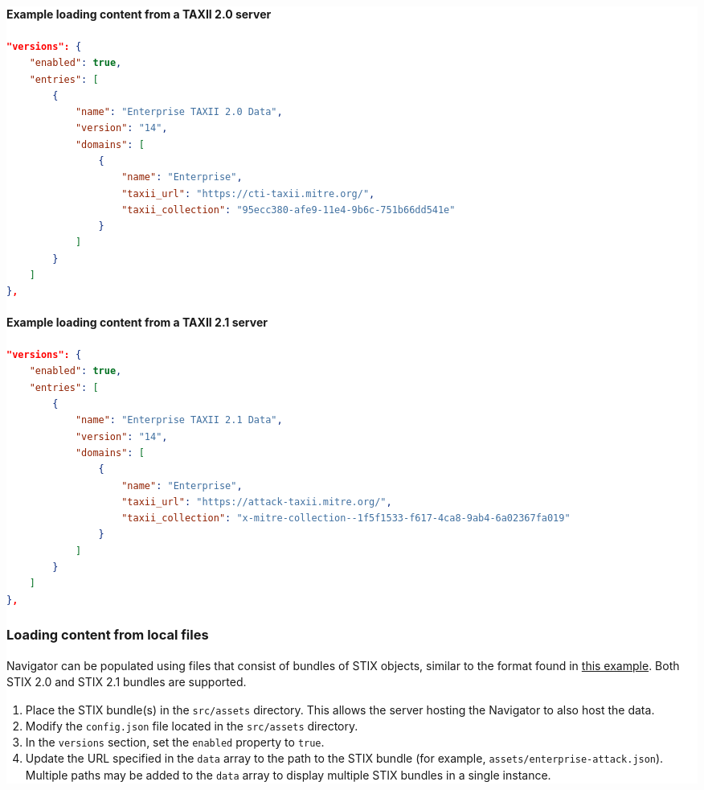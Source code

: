 #### Example loading content from a TAXII 2.0 server

```json
"versions": {
    "enabled": true,
    "entries": [
        {
            "name": "Enterprise TAXII 2.0 Data",
            "version": "14",
            "domains": [
                {
                    "name": "Enterprise",
                    "taxii_url": "https://cti-taxii.mitre.org/",
                    "taxii_collection": "95ecc380-afe9-11e4-9b6c-751b66dd541e"
                }
            ]
        }
    ]
},
```

#### Example loading content from a TAXII 2.1 server

```json
"versions": {
    "enabled": true,
    "entries": [
        {
            "name": "Enterprise TAXII 2.1 Data",
            "version": "14",
            "domains": [
                {
                    "name": "Enterprise",
                    "taxii_url": "https://attack-taxii.mitre.org/",
                    "taxii_collection": "x-mitre-collection--1f5f1533-f617-4ca8-9ab4-6a02367fa019"
                }
            ]
        }
    ]
},
```

### Loading content from local files

Navigator can be populated using files that consist of bundles of STIX objects, similar to the format found in [this example](https://raw.githubusercontent.com/mitre/cti/master/enterprise-attack/enterprise-attack.json). Both STIX 2.0 and STIX 2.1 bundles are supported.

1. Place the STIX bundle(s) in the `src/assets` directory. This allows the server hosting the Navigator to also host the data.
2. Modify the `config.json` file located in the `src/assets` directory.
3. In the `versions` section, set the `enabled` property to `true`.
4. Update the URL specified in the `data` array to the path to the STIX bundle (for example, `assets/enterprise-attack.json`). Multiple paths may be added to the `data` array to display multiple STIX bundles in a single instance.
